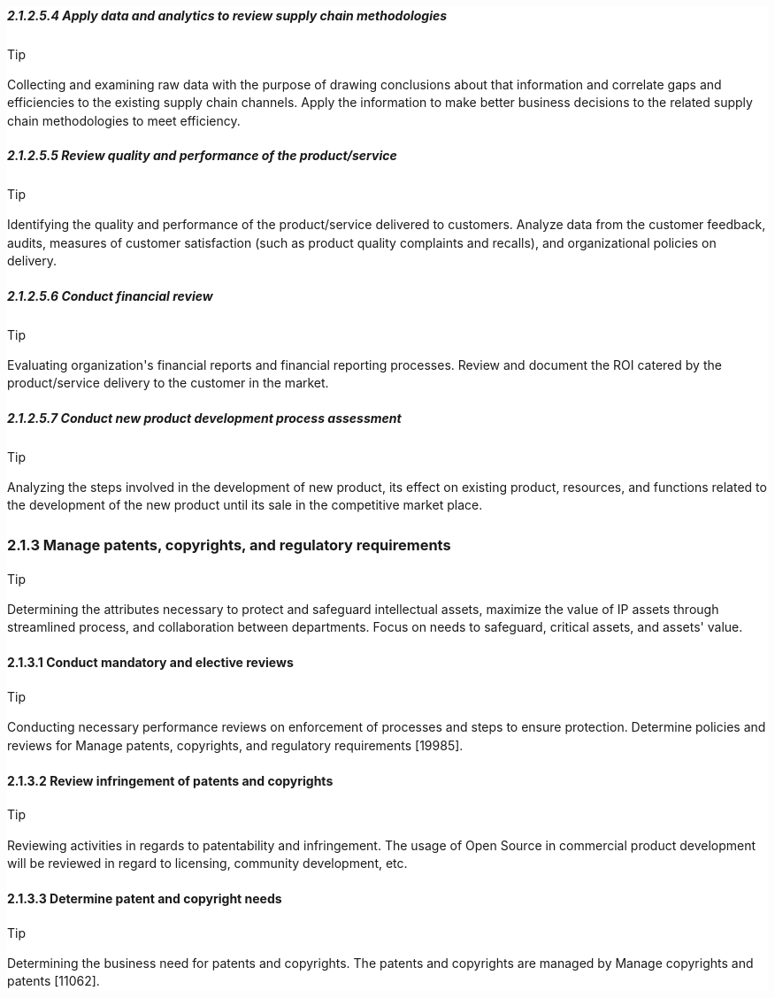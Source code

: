 ##### 2.1.2.5.4 Apply data and analytics to review supply chain methodologies

> [!TIP]
> Collecting and examining raw data with the purpose of drawing conclusions about that information and correlate gaps and efficiencies to the existing supply chain channels. Apply the information to make better business decisions to the related supply chain methodologies to meet efficiency.

##### 2.1.2.5.5 Review quality and performance of the product/service

> [!TIP]
> Identifying the quality and performance of the product/service delivered to customers. Analyze data from the customer feedback, audits, measures of customer satisfaction (such as product quality complaints and recalls), and organizational policies on delivery.

##### 2.1.2.5.6 Conduct financial review

> [!TIP]
> Evaluating organization's financial reports and financial reporting processes. Review and document the ROI catered by the product/service delivery to the customer in the market.

##### 2.1.2.5.7 Conduct new product development process assessment

> [!TIP]
> Analyzing the steps involved in the development of new product, its effect on existing product, resources, and functions related to the development of the new product until its sale in the competitive market place.

### 2.1.3 Manage patents, copyrights, and regulatory requirements

> [!TIP]
> Determining the attributes necessary to protect and safeguard intellectual assets, maximize the value of IP assets through streamlined process, and collaboration between departments. Focus on needs to safeguard, critical assets, and assets' value.

#### 2.1.3.1 Conduct mandatory and elective reviews

> [!TIP]
> Conducting necessary performance reviews on enforcement of processes and steps to ensure protection. Determine policies and reviews for Manage patents, copyrights, and regulatory requirements [19985].

#### 2.1.3.2 Review infringement of patents and copyrights

> [!TIP]
> Reviewing activities in regards to patentability and infringement. The usage of Open Source in commercial product development will be reviewed in regard to licensing, community development, etc.

#### 2.1.3.3 Determine patent and copyright needs

> [!TIP]
> Determining the business need for patents and copyrights. The patents and copyrights are managed by Manage copyrights and patents [11062].
